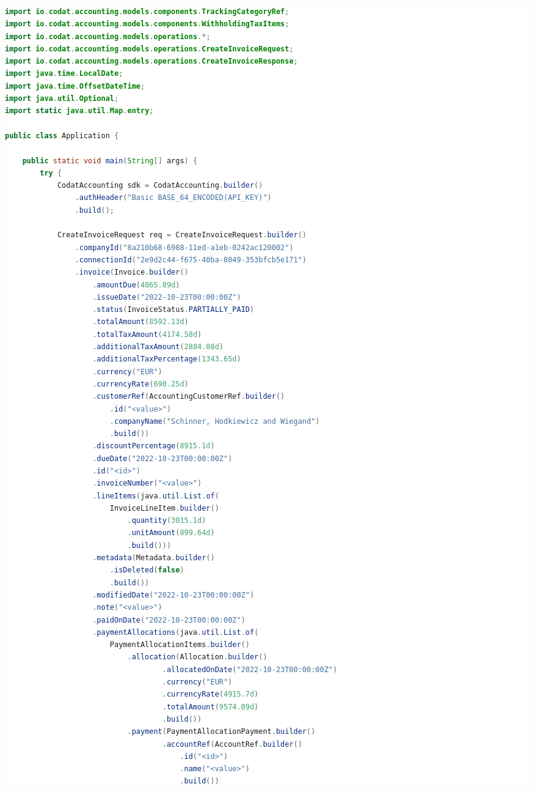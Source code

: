 ```java
import io.codat.accounting.models.components.TrackingCategoryRef;
import io.codat.accounting.models.components.WithholdingTaxItems;
import io.codat.accounting.models.operations.*;
import io.codat.accounting.models.operations.CreateInvoiceRequest;
import io.codat.accounting.models.operations.CreateInvoiceResponse;
import java.time.LocalDate;
import java.time.OffsetDateTime;
import java.util.Optional;
import static java.util.Map.entry;

public class Application {

    public static void main(String[] args) {
        try {
            CodatAccounting sdk = CodatAccounting.builder()
                .authHeader("Basic BASE_64_ENCODED(API_KEY)")
                .build();

            CreateInvoiceRequest req = CreateInvoiceRequest.builder()
                .companyId("8a210b68-6988-11ed-a1eb-0242ac120002")
                .connectionId("2e9d2c44-f675-40ba-8049-353bfcb5e171")
                .invoice(Invoice.builder()
                    .amountDue(4865.89d)
                    .issueDate("2022-10-23T00:00:00Z")
                    .status(InvoiceStatus.PARTIALLY_PAID)
                    .totalAmount(8592.13d)
                    .totalTaxAmount(4174.58d)
                    .additionalTaxAmount(2884.08d)
                    .additionalTaxPercentage(1343.65d)
                    .currency("EUR")
                    .currencyRate(690.25d)
                    .customerRef(AccountingCustomerRef.builder()
                        .id("<value>")
                        .companyName("Schinner, Hodkiewicz and Wiegand")
                        .build())
                    .discountPercentage(8915.1d)
                    .dueDate("2022-10-23T00:00:00Z")
                    .id("<id>")
                    .invoiceNumber("<value>")
                    .lineItems(java.util.List.of(
                        InvoiceLineItem.builder()
                            .quantity(3015.1d)
                            .unitAmount(899.64d)
                            .build()))
                    .metadata(Metadata.builder()
                        .isDeleted(false)
                        .build())
                    .modifiedDate("2022-10-23T00:00:00Z")
                    .note("<value>")
                    .paidOnDate("2022-10-23T00:00:00Z")
                    .paymentAllocations(java.util.List.of(
                        PaymentAllocationItems.builder()
                            .allocation(Allocation.builder()
                                    .allocatedOnDate("2022-10-23T00:00:00Z")
                                    .currency("EUR")
                                    .currencyRate(4915.7d)
                                    .totalAmount(9574.09d)
                                    .build())
                            .payment(PaymentAllocationPayment.builder()
                                    .accountRef(AccountRef.builder()
                                        .id("<id>")
                                        .name("<value>")
                                        .build())
```